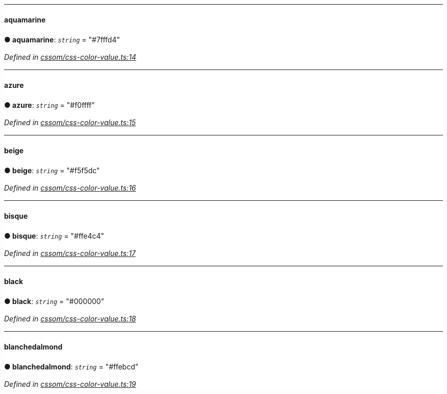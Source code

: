 ___
<a id="x11colorsmap.aquamarine"></a>

####  aquamarine

**● aquamarine**: *`string`* = "#7fffd4"

*Defined in [cssom/css-color-value.ts:14](https://github.com/umbopepato/visua/blob/221e6a0/src/cssom/css-color-value.ts#L14)*

___
<a id="x11colorsmap.azure"></a>

####  azure

**● azure**: *`string`* = "#f0ffff"

*Defined in [cssom/css-color-value.ts:15](https://github.com/umbopepato/visua/blob/221e6a0/src/cssom/css-color-value.ts#L15)*

___
<a id="x11colorsmap.beige"></a>

####  beige

**● beige**: *`string`* = "#f5f5dc"

*Defined in [cssom/css-color-value.ts:16](https://github.com/umbopepato/visua/blob/221e6a0/src/cssom/css-color-value.ts#L16)*

___
<a id="x11colorsmap.bisque"></a>

####  bisque

**● bisque**: *`string`* = "#ffe4c4"

*Defined in [cssom/css-color-value.ts:17](https://github.com/umbopepato/visua/blob/221e6a0/src/cssom/css-color-value.ts#L17)*

___
<a id="x11colorsmap.black"></a>

####  black

**● black**: *`string`* = "#000000"

*Defined in [cssom/css-color-value.ts:18](https://github.com/umbopepato/visua/blob/221e6a0/src/cssom/css-color-value.ts#L18)*

___
<a id="x11colorsmap.blanchedalmond"></a>

####  blanchedalmond

**● blanchedalmond**: *`string`* = "#ffebcd"

*Defined in [cssom/css-color-value.ts:19](https://github.com/umbopepato/visua/blob/221e6a0/src/cssom/css-color-value.ts#L19)*
